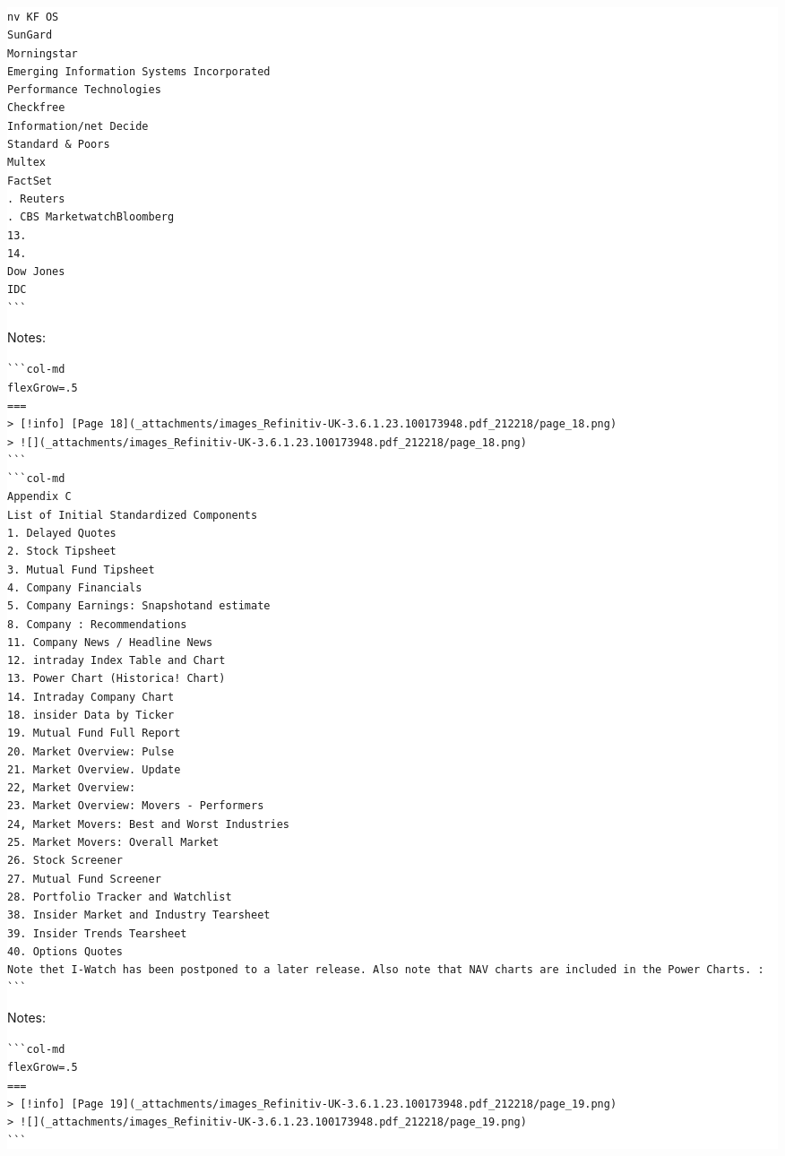 ````col
nv KF OS  
SunGard  
Morningstar  
Emerging Information Systems Incorporated
Performance Technologies  
Checkfree  
Information/net Decide  
Standard & Poors  
Multex  
FactSet  
. Reuters  
. CBS MarketwatchBloomberg  
13.
14.  
Dow Jones
IDC  
```
````
Notes:    
````col
```col-md
flexGrow=.5
===
> [!info] [Page 18](_attachments/images_Refinitiv-UK-3.6.1.23.100173948.pdf_212218/page_18.png)
> ![](_attachments/images_Refinitiv-UK-3.6.1.23.100173948.pdf_212218/page_18.png)
```  
```col-md
Appendix C  
List of Initial Standardized Components  
1. Delayed Quotes  
2. Stock Tipsheet  
3. Mutual Fund Tipsheet  
4. Company Financials  
5. Company Earnings: Snapshotand estimate
8. Company : Recommendations  
11. Company News / Headline News
12. intraday Index Table and Chart
13. Power Chart (Historica! Chart)
14. Intraday Company Chart  
18. insider Data by Ticker  
19. Mutual Fund Full Report  
20. Market Overview: Pulse  
21. Market Overview. Update  
22, Market Overview:  
23. Market Overview: Movers - Performers
24, Market Movers: Best and Worst Industries
25. Market Movers: Overall Market  
26. Stock Screener  
27. Mutual Fund Screener  
28. Portfolio Tracker and Watchlist  
38. Insider Market and Industry Tearsheet
39. Insider Trends Tearsheet
40. Options Quotes  
Note thet I-Watch has been postponed to a later release. Also note that NAV charts are included in the Power Charts. :  
```
````
Notes:    
````col
```col-md
flexGrow=.5
===
> [!info] [Page 19](_attachments/images_Refinitiv-UK-3.6.1.23.100173948.pdf_212218/page_19.png)
> ![](_attachments/images_Refinitiv-UK-3.6.1.23.100173948.pdf_212218/page_19.png)
```  
````